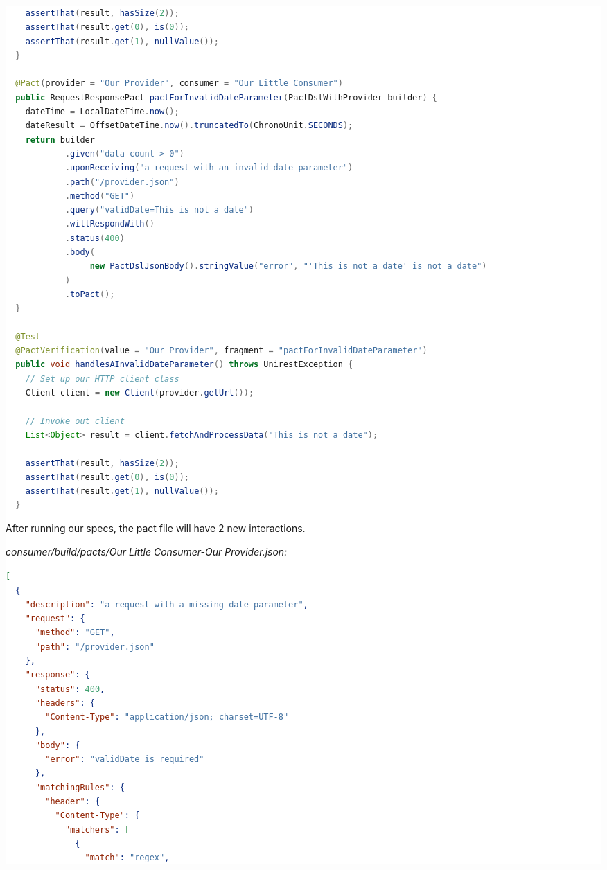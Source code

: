 ```java
    assertThat(result, hasSize(2));
    assertThat(result.get(0), is(0));
    assertThat(result.get(1), nullValue());
  }

  @Pact(provider = "Our Provider", consumer = "Our Little Consumer")
  public RequestResponsePact pactForInvalidDateParameter(PactDslWithProvider builder) {
    dateTime = LocalDateTime.now();
    dateResult = OffsetDateTime.now().truncatedTo(ChronoUnit.SECONDS);
    return builder
            .given("data count > 0")
            .uponReceiving("a request with an invalid date parameter")
            .path("/provider.json")
            .method("GET")
            .query("validDate=This is not a date")
            .willRespondWith()
            .status(400)
            .body(
                 new PactDslJsonBody().stringValue("error", "'This is not a date' is not a date")
            )
            .toPact();
  }

  @Test
  @PactVerification(value = "Our Provider", fragment = "pactForInvalidDateParameter")
  public void handlesAInvalidDateParameter() throws UnirestException {
    // Set up our HTTP client class
    Client client = new Client(provider.getUrl());

    // Invoke out client
    List<Object> result = client.fetchAndProcessData("This is not a date");

    assertThat(result, hasSize(2));
    assertThat(result.get(0), is(0));
    assertThat(result.get(1), nullValue());
  }
```

After running our specs, the pact file will have 2 new interactions.

*consumer/build/pacts/Our Little Consumer-Our Provider.json:*

```json
[
  {
    "description": "a request with a missing date parameter",
    "request": {
      "method": "GET",
      "path": "/provider.json"
    },
    "response": {
      "status": 400,
      "headers": {
        "Content-Type": "application/json; charset=UTF-8"
      },
      "body": {
        "error": "validDate is required"
      },
      "matchingRules": {
        "header": {
          "Content-Type": {
            "matchers": [
              {
                "match": "regex",
```